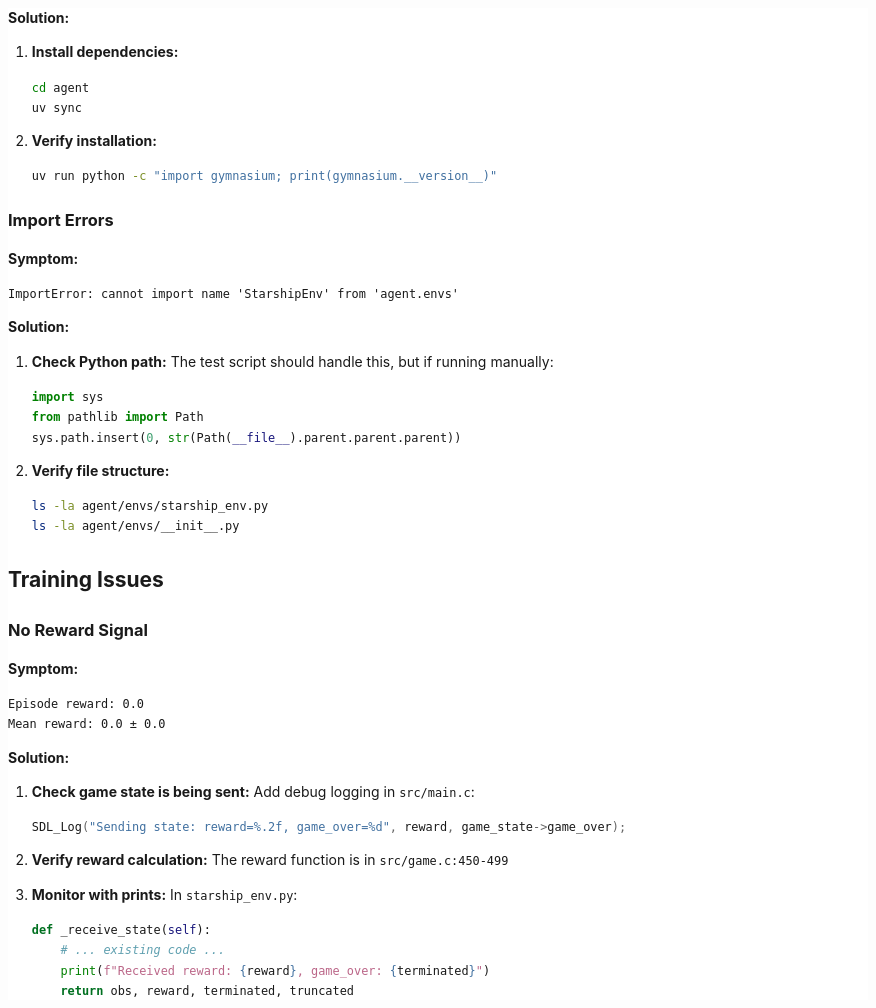 **Solution:**

1. **Install dependencies:**
   ```bash
   cd agent
   uv sync
   ```

2. **Verify installation:**
   ```bash
   uv run python -c "import gymnasium; print(gymnasium.__version__)"
   ```

### Import Errors

**Symptom:**
```
ImportError: cannot import name 'StarshipEnv' from 'agent.envs'
```

**Solution:**

1. **Check Python path:**
   The test script should handle this, but if running manually:
   ```python
   import sys
   from pathlib import Path
   sys.path.insert(0, str(Path(__file__).parent.parent.parent))
   ```

2. **Verify file structure:**
   ```bash
   ls -la agent/envs/starship_env.py
   ls -la agent/envs/__init__.py
   ```

## Training Issues

### No Reward Signal

**Symptom:**
```
Episode reward: 0.0
Mean reward: 0.0 ± 0.0
```

**Solution:**

1. **Check game state is being sent:**
   Add debug logging in `src/main.c`:
   ```c
   SDL_Log("Sending state: reward=%.2f, game_over=%d", reward, game_state->game_over);
   ```

2. **Verify reward calculation:**
   The reward function is in `src/game.c:450-499`

3. **Monitor with prints:**
   In `starship_env.py`:
   ```python
   def _receive_state(self):
       # ... existing code ...
       print(f"Received reward: {reward}, game_over: {terminated}")
       return obs, reward, terminated, truncated
   ```
